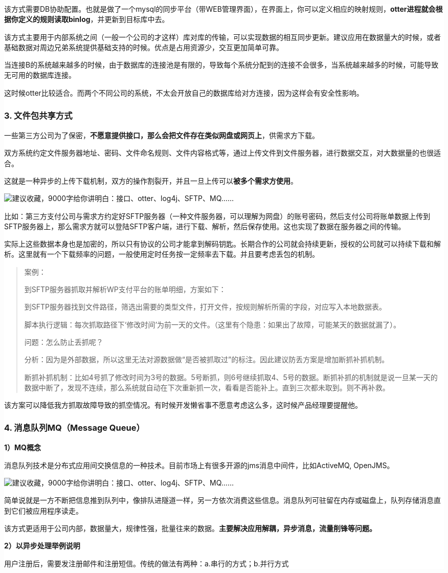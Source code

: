 该方式需要DB协助配置。也就是做了一个mysql的同步平台（带WEB管理界面），在界面上，你可以定义相应的映射规则，**otter进程就会根据你定义的规则读取binlog**，并更新到目标库中去。

该方式主要用于内部系统之间（一般一个公司的才这样）库对库的传输，可以实现数据的相互同步更新。建议应用在数据量大的时候，或者基础数据对周边兄弟系统提供基础支持的时候。优点是占用资源少，交互更加简单可靠。

当连接B的系统越来越多的时候，由于数据库的连接池是有限的，导致每个系统分配到的连接不会很多，当系统越来越多的时候，可能导致无可用的数据库连接。

这时候otter比较适合。而两个不同公司的系统，不太会开放自己的数据库给对方连接，因为这样会有安全性影响。

### 3\. 文件包共享方式

一些第三方公司为了保密，**不愿意提供接口，那么会把文件存在类似网盘或网页上**，供需求方下载。

双方系统约定文件服务器地址、密码、文件命名规则、文件内容格式等，通过上传文件到文件服务器，进行数据交互，对大数据量的也很适合。

这就是一种异步的上传下载机制，双方的操作割裂开，并且一旦上传可以**被多个需求方使用**。

![建议收藏，9000字给你讲明白：接口、otter、log4j、SFTP、MQ……](https://image.yunyingpai.com/wp/2022/04/8eLvTp3qt8Dsoy3gnLsp.jpeg)

比如：第三方支付公司与需求方约定好SFTP服务器（一种文件服务器，可以理解为网盘）的账号密码，然后支付公司将账单数据上传到SFTP服务器上，那么需求方就可以登陆SFTP客户端，进行下载、解析，然后保存使用。这也实现了数据在服务器之间的传输。

实际上这些数据本身也是加密的，所以只有协议的公司才能拿到解码钥匙。长期合作的公司就会持续更新，授权的公司就可以持续下载和解析。这里就有一个下载频率的问题，一般使用定时任务按一定频率去下载。并且要考虑丢包的机制。

> 案例：
> 
> 到SFTP服务器抓取并解析WP支付平台的账单明细，方案如下：
> 
> 到SFTP服务器找到文件路径，筛选出需要的类型文件，打开文件，按规则解析所需的字段，对应写入本地数据表。
> 
> 脚本执行逻辑：每次抓取路径下‘修改时间’为前一天的文件。（这里有个隐患：如果出了故障，可能某天的数据就漏了）。
> 
> 问题：怎么防止丢抓呢？
> 
> 分析：因为是外部数据，所以这里无法对源数据做“是否被抓取过”的标注。因此建议防丢方案是增加断抓补抓机制。
> 
> 断抓补抓机制：比如4号抓了修改时间为3号的数据。5号断抓，则6号继续抓取4、5号的数据。断抓补抓的机制就是说一旦某一天的数据中断了，发现不连续，那么系统就自动在下次重新抓一次，看看是否能补上。直到三次都未取到。则不再补救。

该方案可以降低我方抓取故障导致的抓空情况。有时候开发懒省事不愿意考虑这么多，这时候产品经理要提醒他。

### 4\. 消息队列MQ（Message Queue）

**1）MQ概念**

消息队列技术是分布式应用间交换信息的一种技术。目前市场上有很多开源的jms消息中间件，比如ActiveMQ, OpenJMS。

![建议收藏，9000字给你讲明白：接口、otter、log4j、SFTP、MQ……](https://image.yunyingpai.com/wp/2022/04/i5CpVKRfYWQXI1Bevq2E.jpeg)

简单说就是一方不断把信息推到队列中，像排队进隧道一样，另一方依次消费这些信息。消息队列可驻留在内存或磁盘上，队列存储消息直到它们被应用程序读走。

该方式更适用于公司内部，数据量大，规律性强，批量往来的数据。**主要解决应用解耦，异步消息，流量削锋等问题。**

**2）以异步处理举例说明**

用户注册后，需要发注册邮件和注册短信。传统的做法有两种：a.串行的方式；b.并行方式
